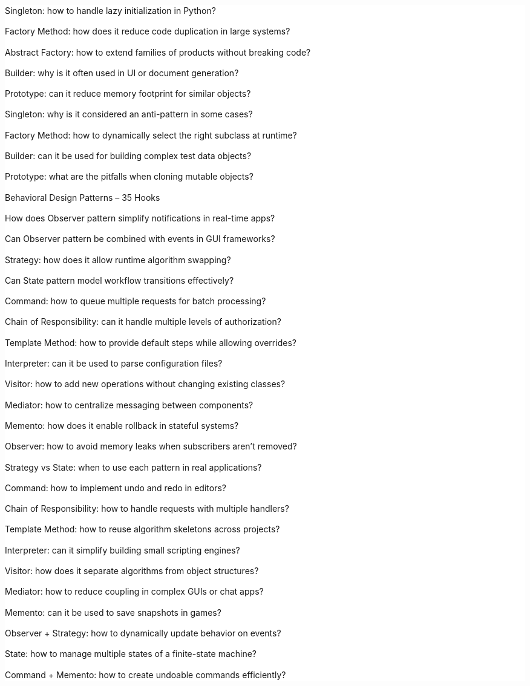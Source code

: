 Singleton: how to handle lazy initialization in Python?

Factory Method: how does it reduce code duplication in large systems?

Abstract Factory: how to extend families of products without breaking code?

Builder: why is it often used in UI or document generation?

Prototype: can it reduce memory footprint for similar objects?

Singleton: why is it considered an anti-pattern in some cases?

Factory Method: how to dynamically select the right subclass at runtime?

Builder: can it be used for building complex test data objects?

Prototype: what are the pitfalls when cloning mutable objects?

Behavioral Design Patterns – 35 Hooks

How does Observer pattern simplify notifications in real-time apps?

Can Observer pattern be combined with events in GUI frameworks?

Strategy: how does it allow runtime algorithm swapping?

Can State pattern model workflow transitions effectively?

Command: how to queue multiple requests for batch processing?

Chain of Responsibility: can it handle multiple levels of authorization?

Template Method: how to provide default steps while allowing overrides?

Interpreter: can it be used to parse configuration files?

Visitor: how to add new operations without changing existing classes?

Mediator: how to centralize messaging between components?

Memento: how does it enable rollback in stateful systems?

Observer: how to avoid memory leaks when subscribers aren’t removed?

Strategy vs State: when to use each pattern in real applications?

Command: how to implement undo and redo in editors?

Chain of Responsibility: how to handle requests with multiple handlers?

Template Method: how to reuse algorithm skeletons across projects?

Interpreter: can it simplify building small scripting engines?

Visitor: how does it separate algorithms from object structures?

Mediator: how to reduce coupling in complex GUIs or chat apps?

Memento: can it be used to save snapshots in games?

Observer + Strategy: how to dynamically update behavior on events?

State: how to manage multiple states of a finite-state machine?

Command + Memento: how to create undoable commands efficiently?
